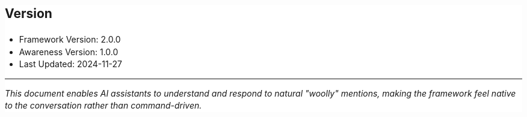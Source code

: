 ## Version
- Framework Version: 2.0.0
- Awareness Version: 1.0.0
- Last Updated: 2024-11-27

---

*This document enables AI assistants to understand and respond to natural "woolly" mentions, making the framework feel native to the conversation rather than command-driven.*